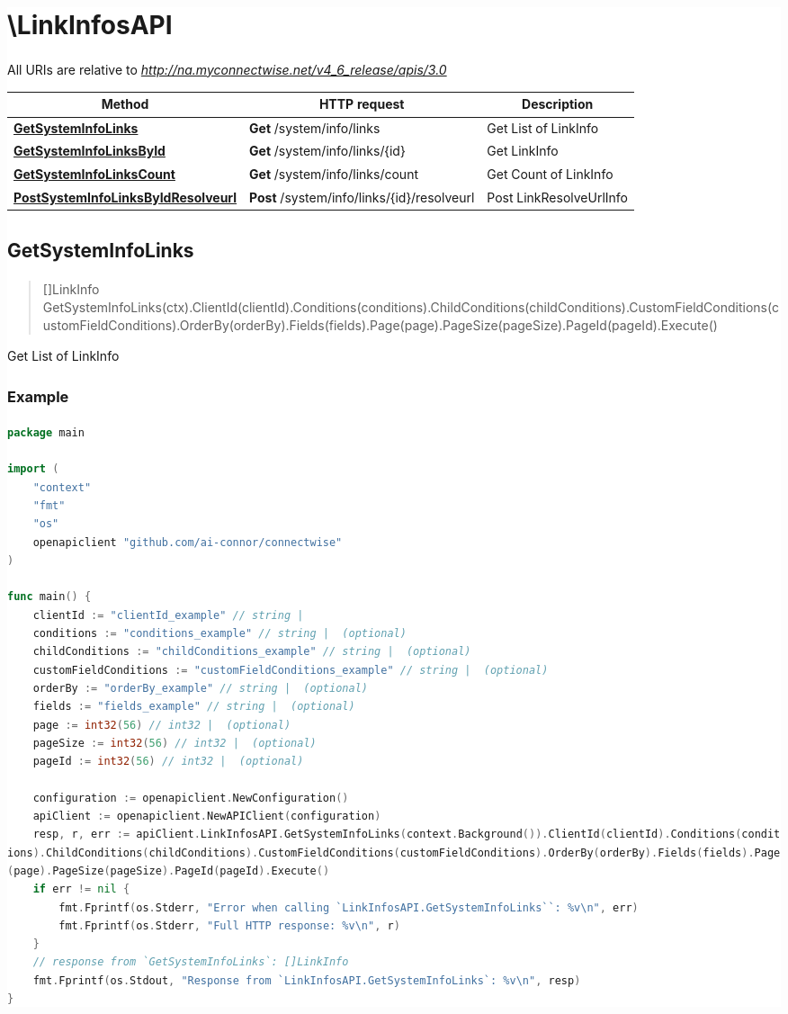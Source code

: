 # \LinkInfosAPI

All URIs are relative to *http://na.myconnectwise.net/v4_6_release/apis/3.0*

Method | HTTP request | Description
------------- | ------------- | -------------
[**GetSystemInfoLinks**](LinkInfosAPI.md#GetSystemInfoLinks) | **Get** /system/info/links | Get List of LinkInfo
[**GetSystemInfoLinksById**](LinkInfosAPI.md#GetSystemInfoLinksById) | **Get** /system/info/links/{id} | Get LinkInfo
[**GetSystemInfoLinksCount**](LinkInfosAPI.md#GetSystemInfoLinksCount) | **Get** /system/info/links/count | Get Count of LinkInfo
[**PostSystemInfoLinksByIdResolveurl**](LinkInfosAPI.md#PostSystemInfoLinksByIdResolveurl) | **Post** /system/info/links/{id}/resolveurl | Post LinkResolveUrlInfo



## GetSystemInfoLinks

> []LinkInfo GetSystemInfoLinks(ctx).ClientId(clientId).Conditions(conditions).ChildConditions(childConditions).CustomFieldConditions(customFieldConditions).OrderBy(orderBy).Fields(fields).Page(page).PageSize(pageSize).PageId(pageId).Execute()

Get List of LinkInfo

### Example

```go
package main

import (
	"context"
	"fmt"
	"os"
	openapiclient "github.com/ai-connor/connectwise"
)

func main() {
	clientId := "clientId_example" // string | 
	conditions := "conditions_example" // string |  (optional)
	childConditions := "childConditions_example" // string |  (optional)
	customFieldConditions := "customFieldConditions_example" // string |  (optional)
	orderBy := "orderBy_example" // string |  (optional)
	fields := "fields_example" // string |  (optional)
	page := int32(56) // int32 |  (optional)
	pageSize := int32(56) // int32 |  (optional)
	pageId := int32(56) // int32 |  (optional)

	configuration := openapiclient.NewConfiguration()
	apiClient := openapiclient.NewAPIClient(configuration)
	resp, r, err := apiClient.LinkInfosAPI.GetSystemInfoLinks(context.Background()).ClientId(clientId).Conditions(conditions).ChildConditions(childConditions).CustomFieldConditions(customFieldConditions).OrderBy(orderBy).Fields(fields).Page(page).PageSize(pageSize).PageId(pageId).Execute()
	if err != nil {
		fmt.Fprintf(os.Stderr, "Error when calling `LinkInfosAPI.GetSystemInfoLinks``: %v\n", err)
		fmt.Fprintf(os.Stderr, "Full HTTP response: %v\n", r)
	}
	// response from `GetSystemInfoLinks`: []LinkInfo
	fmt.Fprintf(os.Stdout, "Response from `LinkInfosAPI.GetSystemInfoLinks`: %v\n", resp)
}
```
